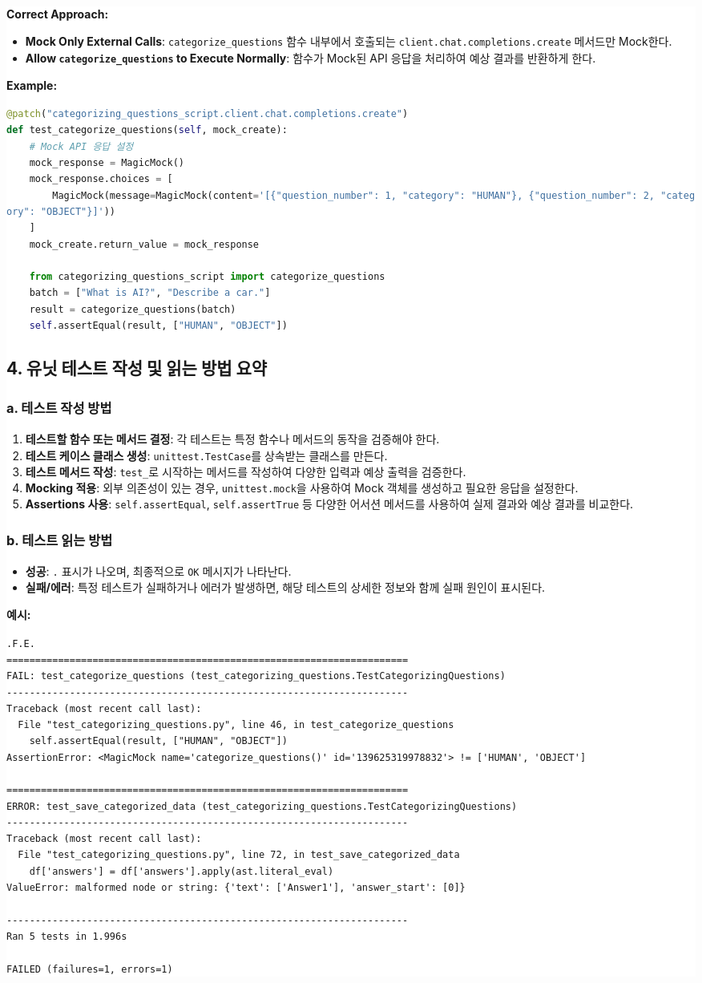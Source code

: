    **Correct Approach:**

   - **Mock Only External Calls**: `categorize_questions` 함수 내부에서 호출되는 `client.chat.completions.create` 메서드만 Mock한다.
   - **Allow `categorize_questions` to Execute Normally**: 함수가 Mock된 API 응답을 처리하여 예상 결과를 반환하게 한다.

   **Example:**

   ```python
   @patch("categorizing_questions_script.client.chat.completions.create")
   def test_categorize_questions(self, mock_create):
       # Mock API 응답 설정
       mock_response = MagicMock()
       mock_response.choices = [
           MagicMock(message=MagicMock(content='[{"question_number": 1, "category": "HUMAN"}, {"question_number": 2, "category": "OBJECT"}]'))
       ]
       mock_create.return_value = mock_response

       from categorizing_questions_script import categorize_questions
       batch = ["What is AI?", "Describe a car."]
       result = categorize_questions(batch)
       self.assertEqual(result, ["HUMAN", "OBJECT"])
   ```

## **4. 유닛 테스트 작성 및 읽는 방법 요약**

### **a. 테스트 작성 방법**

1. **테스트할 함수 또는 메서드 결정**: 각 테스트는 특정 함수나 메서드의 동작을 검증해야 한다.
2. **테스트 케이스 클래스 생성**: `unittest.TestCase`를 상속받는 클래스를 만든다.
3. **테스트 메서드 작성**: `test_`로 시작하는 메서드를 작성하여 다양한 입력과 예상 출력을 검증한다.
4. **Mocking 적용**: 외부 의존성이 있는 경우, `unittest.mock`을 사용하여 Mock 객체를 생성하고 필요한 응답을 설정한다.
5. **Assertions 사용**: `self.assertEqual`, `self.assertTrue` 등 다양한 어서션 메서드를 사용하여 실제 결과와 예상 결과를 비교한다.

### **b. 테스트 읽는 방법**

- **성공**: `.` 표시가 나오며, 최종적으로 `OK` 메시지가 나타난다.
- **실패/에러**: 특정 테스트가 실패하거나 에러가 발생하면, 해당 테스트의 상세한 정보와 함께 실패 원인이 표시된다.

**예시:**

```
.F.E.
======================================================================
FAIL: test_categorize_questions (test_categorizing_questions.TestCategorizingQuestions)
----------------------------------------------------------------------
Traceback (most recent call last):
  File "test_categorizing_questions.py", line 46, in test_categorize_questions
    self.assertEqual(result, ["HUMAN", "OBJECT"])
AssertionError: <MagicMock name='categorize_questions()' id='139625319978832'> != ['HUMAN', 'OBJECT']

======================================================================
ERROR: test_save_categorized_data (test_categorizing_questions.TestCategorizingQuestions)
----------------------------------------------------------------------
Traceback (most recent call last):
  File "test_categorizing_questions.py", line 72, in test_save_categorized_data
    df['answers'] = df['answers'].apply(ast.literal_eval)
ValueError: malformed node or string: {'text': ['Answer1'], 'answer_start': [0]}

----------------------------------------------------------------------
Ran 5 tests in 1.996s

FAILED (failures=1, errors=1)
```
